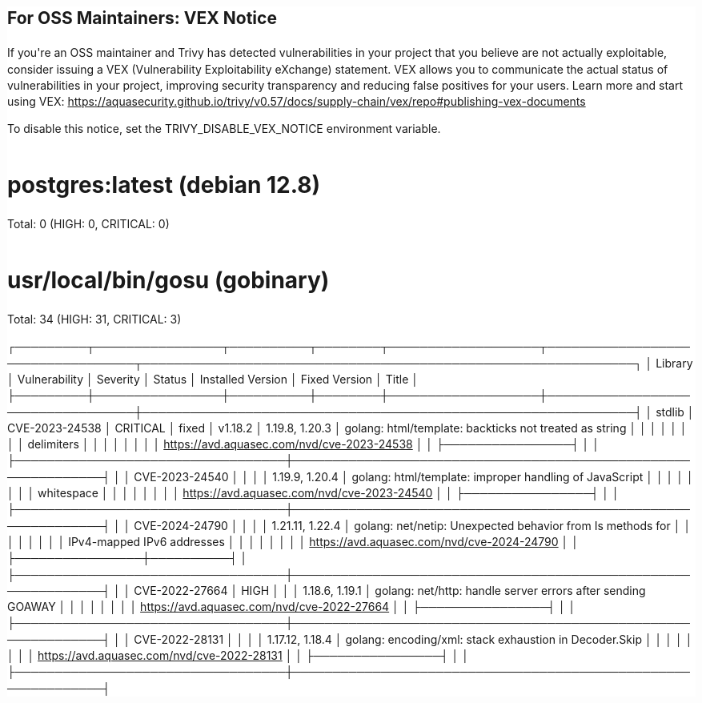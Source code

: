 
For OSS Maintainers: VEX Notice
--------------------------------
If you're an OSS maintainer and Trivy has detected vulnerabilities in your project that you believe are not actually exploitable, consider issuing a VEX (Vulnerability Exploitability eXchange) statement.
VEX allows you to communicate the actual status of vulnerabilities in your project, improving security transparency and reducing false positives for your users.
Learn more and start using VEX: https://aquasecurity.github.io/trivy/v0.57/docs/supply-chain/vex/repo#publishing-vex-documents

To disable this notice, set the TRIVY_DISABLE_VEX_NOTICE environment variable.


postgres:latest (debian 12.8)
=============================
Total: 0 (HIGH: 0, CRITICAL: 0)


usr/local/bin/gosu (gobinary)
=============================
Total: 34 (HIGH: 31, CRITICAL: 3)

┌─────────┬────────────────┬──────────┬────────┬───────────────────┬──────────────────────────────────┬──────────────────────────────────────────────────────────────┐
│ Library │ Vulnerability  │ Severity │ Status │ Installed Version │          Fixed Version           │                            Title                             │
├─────────┼────────────────┼──────────┼────────┼───────────────────┼──────────────────────────────────┼──────────────────────────────────────────────────────────────┤
│ stdlib  │ CVE-2023-24538 │ CRITICAL │ fixed  │ v1.18.2           │ 1.19.8, 1.20.3                   │ golang: html/template: backticks not treated as string       │
│         │                │          │        │                   │                                  │ delimiters                                                   │
│         │                │          │        │                   │                                  │ https://avd.aquasec.com/nvd/cve-2023-24538                   │
│         ├────────────────┤          │        │                   ├──────────────────────────────────┼──────────────────────────────────────────────────────────────┤
│         │ CVE-2023-24540 │          │        │                   │ 1.19.9, 1.20.4                   │ golang: html/template: improper handling of JavaScript       │
│         │                │          │        │                   │                                  │ whitespace                                                   │
│         │                │          │        │                   │                                  │ https://avd.aquasec.com/nvd/cve-2023-24540                   │
│         ├────────────────┤          │        │                   ├──────────────────────────────────┼──────────────────────────────────────────────────────────────┤
│         │ CVE-2024-24790 │          │        │                   │ 1.21.11, 1.22.4                  │ golang: net/netip: Unexpected behavior from Is methods for   │
│         │                │          │        │                   │                                  │ IPv4-mapped IPv6 addresses                                   │
│         │                │          │        │                   │                                  │ https://avd.aquasec.com/nvd/cve-2024-24790                   │
│         ├────────────────┼──────────┤        │                   ├──────────────────────────────────┼──────────────────────────────────────────────────────────────┤
│         │ CVE-2022-27664 │ HIGH     │        │                   │ 1.18.6, 1.19.1                   │ golang: net/http: handle server errors after sending GOAWAY  │
│         │                │          │        │                   │                                  │ https://avd.aquasec.com/nvd/cve-2022-27664                   │
│         ├────────────────┤          │        │                   ├──────────────────────────────────┼──────────────────────────────────────────────────────────────┤
│         │ CVE-2022-28131 │          │        │                   │ 1.17.12, 1.18.4                  │ golang: encoding/xml: stack exhaustion in Decoder.Skip       │
│         │                │          │        │                   │                                  │ https://avd.aquasec.com/nvd/cve-2022-28131                   │
│         ├────────────────┤          │        │                   ├──────────────────────────────────┼──────────────────────────────────────────────────────────────┤